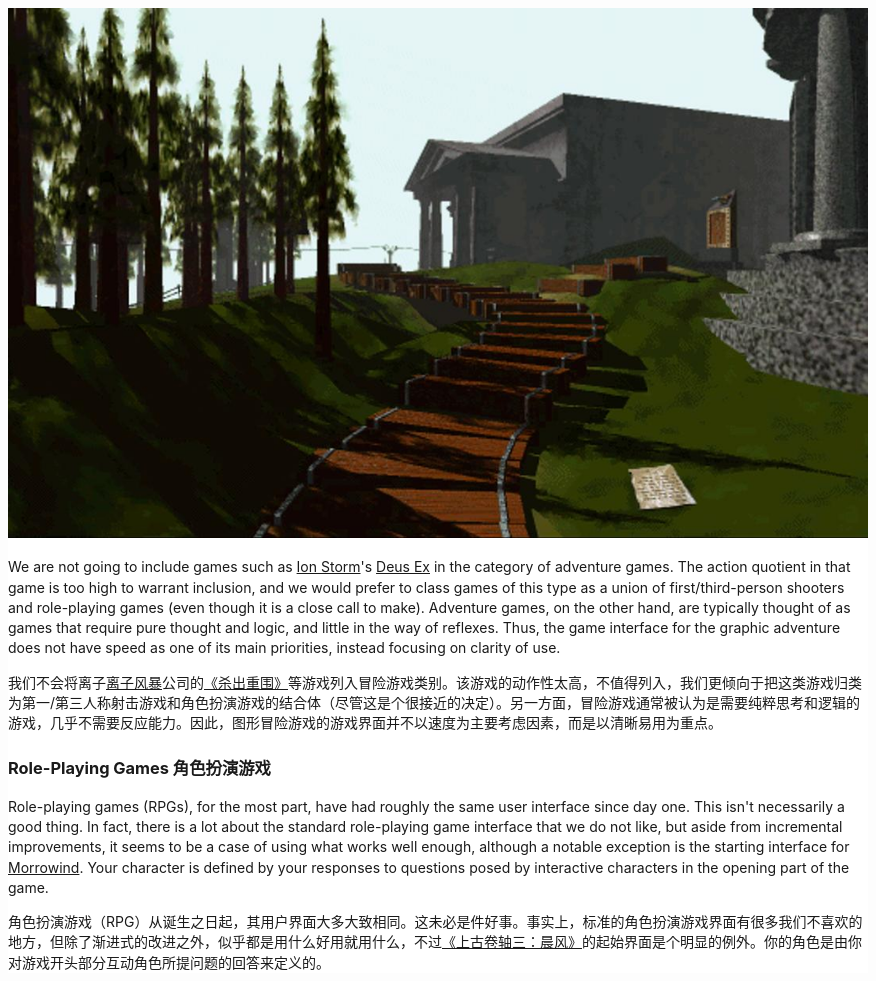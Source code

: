 ![](../.gitbook/assets/6.7.jpg)

We are not going to include games such as [Ion Storm](https://en.wikipedia.org/wiki/Ion_Storm)'s [Deus Ex](https://en.wikipedia.org/wiki/Deus_Ex_(video_game)) in the category of adventure games. The action quotient in that game is too high to warrant inclusion, and we would prefer to class games of this type as a union of first/third-person shooters and role-playing games (even though it is a close call to make). Adventure games, on the other hand, are typically thought of as games that require pure thought and logic, and little in the way of reflexes. Thus, the game interface for the graphic adventure does not have speed as one of its main priorities, instead focusing on clarity of use.

我们不会将离子[离子风暴](https://en.wikipedia.org/wiki/Ion_Storm)公司的[《杀出重围》](https://en.wikipedia.org/wiki/Deus_Ex_(video_game))等游戏列入冒险游戏类别。该游戏的动作性太高，不值得列入，我们更倾向于把这类游戏归类为第一/第三人称射击游戏和角色扮演游戏的结合体（尽管这是个很接近的决定）。另一方面，冒险游戏通常被认为是需要纯粹思考和逻辑的游戏，几乎不需要反应能力。因此，图形冒险游戏的游戏界面并不以速度为主要考虑因素，而是以清晰易用为重点。

### Role-Playing Games 角色扮演游戏

Role-playing games (RPGs), for the most part, have had roughly the same user interface since day one. This isn't necessarily a good thing. In fact, there is a lot about the standard role-playing game interface that we do not like, but aside from incremental improvements, it seems to be a case of using what works well enough, although a notable exception is the starting interface for [Morrowind](https://en.wikipedia.org/wiki/The_Elder_Scrolls_III:_Morrowind). Your character is defined by your responses to questions posed by interactive characters in the opening part of the game.

角色扮演游戏（RPG）从诞生之日起，其用户界面大多大致相同。这未必是件好事。事实上，标准的角色扮演游戏界面有很多我们不喜欢的地方，但除了渐进式的改进之外，似乎都是用什么好用就用什么，不过[《上古卷轴三：晨风》](https://en.wikipedia.org/wiki/The_Elder_Scrolls_III:_Morrowind)的起始界面是个明显的例外。你的角色是由你对游戏开头部分互动角色所提问题的回答来定义的。
